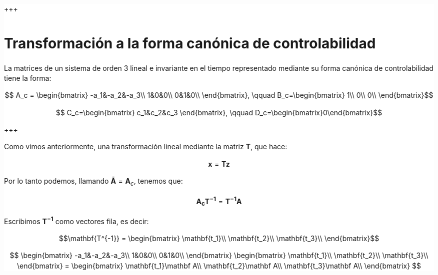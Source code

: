 
+++ 

# Transformación a la forma canónica de controlabilidad

La matrices de un sistema de orden 3 lineal e invariante en el tiempo representado mediante su forma canónica de controlabilidad tiene la forma:

$$
A_c = \begin{bmatrix}
-a_1&-a_2&-a_3\\
1&0&0\\
0&1&0\\
\end{bmatrix},  \qquad B_c=\begin{bmatrix}
1\\
0\\
0\\
\end{bmatrix}$$

$$
C_c=\begin{bmatrix}
c_1&c_2&c_3
\end{bmatrix}, \qquad D_c=\begin{bmatrix}0\end{bmatrix}$$

+++ 

Como vimos anteriormente, una transformación lineal mediante la matriz $\mathbf T$, que hace:

$$\mathbf x=\mathbf{Tz}$$

Por lo tanto podemos, llamando $\mathbf{\bar A} = \mathbf A_c$, tenemos que:

$$\mathbf{A_c} \mathbf {T^{-1}}=\mathbf{T^{-1}} \mathbf {A}$$

Escribimos $\mathbf {T^{-1}}$ como vectores fila, es decir:

$$\mathbf{T^{-1}} = \begin{bmatrix}
\mathbf{t_1}\\
\mathbf{t_2}\\
\mathbf{t_3}\\
\end{bmatrix}$$

$$
\begin{bmatrix}
-a_1&-a_2&-a_3\\
1&0&0\\
0&1&0\\
\end{bmatrix} 
\begin{bmatrix}
\mathbf{t_1}\\
\mathbf{t_2}\\
\mathbf{t_3}\\
\end{bmatrix} = \begin{bmatrix}
\mathbf{t_1}\mathbf A\\
 \mathbf{t_2}\mathbf A\\
 \mathbf{t_3}\mathbf A\\
\end{bmatrix}
$$

